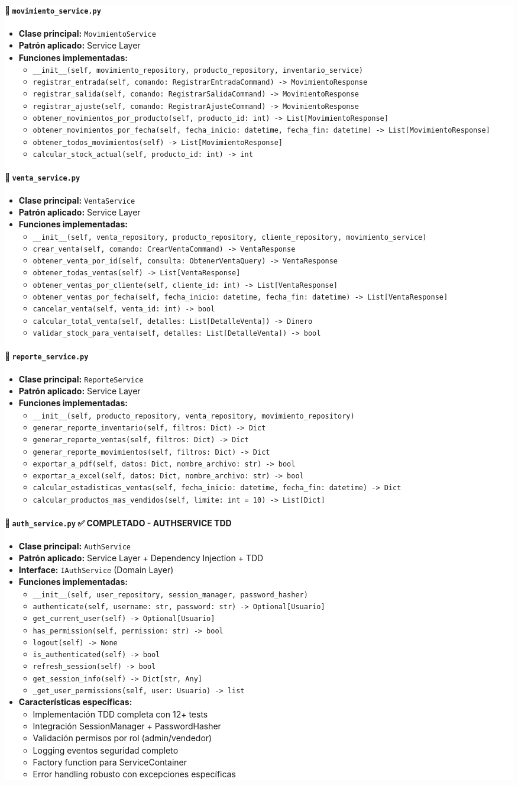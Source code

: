 #### 📄 `movimiento_service.py`
- **Clase principal:** `MovimientoService`
- **Patrón aplicado:** Service Layer
- **Funciones implementadas:**
  - `__init__(self, movimiento_repository, producto_repository, inventario_service)`
  - `registrar_entrada(self, comando: RegistrarEntradaCommand) -> MovimientoResponse`
  - `registrar_salida(self, comando: RegistrarSalidaCommand) -> MovimientoResponse`
  - `registrar_ajuste(self, comando: RegistrarAjusteCommand) -> MovimientoResponse`
  - `obtener_movimientos_por_producto(self, producto_id: int) -> List[MovimientoResponse]`
  - `obtener_movimientos_por_fecha(self, fecha_inicio: datetime, fecha_fin: datetime) -> List[MovimientoResponse]`
  - `obtener_todos_movimientos(self) -> List[MovimientoResponse]`
  - `calcular_stock_actual(self, producto_id: int) -> int`

#### 📄 `venta_service.py`
- **Clase principal:** `VentaService`
- **Patrón aplicado:** Service Layer
- **Funciones implementadas:**
  - `__init__(self, venta_repository, producto_repository, cliente_repository, movimiento_service)`
  - `crear_venta(self, comando: CrearVentaCommand) -> VentaResponse`
  - `obtener_venta_por_id(self, consulta: ObtenerVentaQuery) -> VentaResponse`
  - `obtener_todas_ventas(self) -> List[VentaResponse]`
  - `obtener_ventas_por_cliente(self, cliente_id: int) -> List[VentaResponse]`
  - `obtener_ventas_por_fecha(self, fecha_inicio: datetime, fecha_fin: datetime) -> List[VentaResponse]`
  - `cancelar_venta(self, venta_id: int) -> bool`
  - `calcular_total_venta(self, detalles: List[DetalleVenta]) -> Dinero`
  - `validar_stock_para_venta(self, detalles: List[DetalleVenta]) -> bool`

#### 📄 `reporte_service.py`
- **Clase principal:** `ReporteService`
- **Patrón aplicado:** Service Layer
- **Funciones implementadas:**
  - `__init__(self, producto_repository, venta_repository, movimiento_repository)`
  - `generar_reporte_inventario(self, filtros: Dict) -> Dict`
  - `generar_reporte_ventas(self, filtros: Dict) -> Dict`
  - `generar_reporte_movimientos(self, filtros: Dict) -> Dict`
  - `exportar_a_pdf(self, datos: Dict, nombre_archivo: str) -> bool`
  - `exportar_a_excel(self, datos: Dict, nombre_archivo: str) -> bool`
  - `calcular_estadisticas_ventas(self, fecha_inicio: datetime, fecha_fin: datetime) -> Dict`
  - `calcular_productos_mas_vendidos(self, limite: int = 10) -> List[Dict]`

#### 📄 `auth_service.py` ✅ **COMPLETADO - AUTHSERVICE TDD**
- **Clase principal:** `AuthService`
- **Patrón aplicado:** Service Layer + Dependency Injection + TDD
- **Interface:** `IAuthService` (Domain Layer)
- **Funciones implementadas:**
  - `__init__(self, user_repository, session_manager, password_hasher)`
  - `authenticate(self, username: str, password: str) -> Optional[Usuario]`
  - `get_current_user(self) -> Optional[Usuario]`
  - `has_permission(self, permission: str) -> bool`
  - `logout(self) -> None`
  - `is_authenticated(self) -> bool`
  - `refresh_session(self) -> bool`
  - `get_session_info(self) -> Dict[str, Any]`
  - `_get_user_permissions(self, user: Usuario) -> list`
- **Características específicas:**
  - Implementación TDD completa con 12+ tests
  - Integración SessionManager + PasswordHasher
  - Validación permisos por rol (admin/vendedor)
  - Logging eventos seguridad completo
  - Factory function para ServiceContainer
  - Error handling robusto con excepciones específicas
